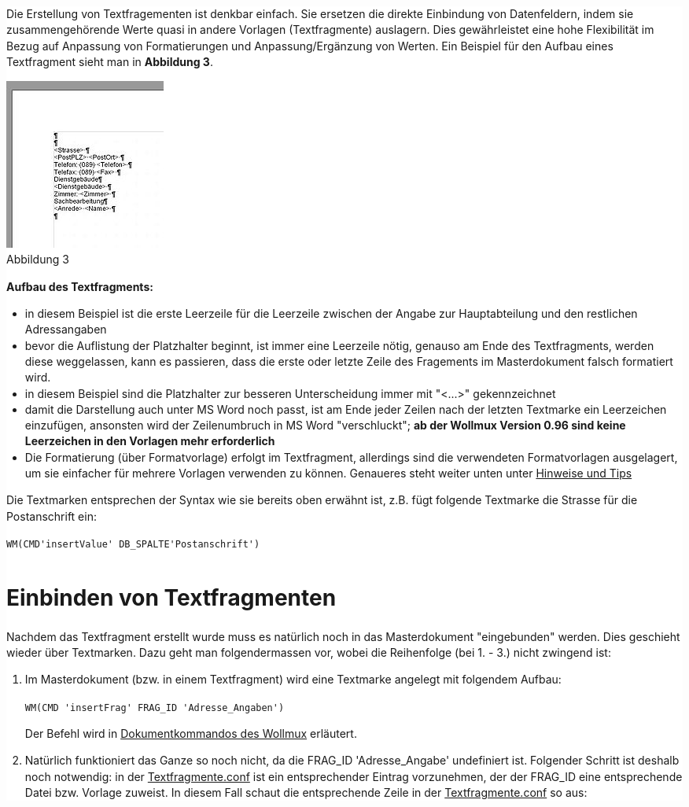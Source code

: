 Die Erstellung von Textfragementen ist denkbar einfach. Sie ersetzen die direkte Einbindung von Datenfeldern, indem sie zusammengehörende Werte quasi in andere Vorlagen (Textfragmente) auslagern. Dies gewährleistet eine hohe Flexibilität im Bezug auf Anpassung von Formatierungen und Anpassung/Ergänzung von Werten. Ein Beispiel für den Aufbau eines Textfragment sieht man in **Abbildung 3**.

![**Abbildung 3: Aufbau eines Texfragments**](images/200px-Fragment_Absenderangaben.jpg "Abbildung 3: Aufbau eines Texfragments")<BR>Abbildung 3

**Aufbau des Textfragments:**
- in diesem Beispiel ist die erste Leerzeile für die Leerzeile zwischen der Angabe zur Hauptabteilung und den restlichen Adressangaben
- bevor die Auflistung der Platzhalter beginnt, ist immer eine Leerzeile nötig, genauso am Ende des Textfragments, werden diese weggelassen, kann es passieren, dass die erste oder letzte Zeile des Fragements im Masterdokument falsch formatiert wird.
- in diesem Beispiel sind die Platzhalter zur besseren Unterscheidung immer mit "&lt;...&gt;" gekennzeichnet
- damit die Darstellung auch unter MS Word noch passt, ist am Ende jeder Zeilen nach der letzten Textmarke ein Leerzeichen einzufügen, ansonsten wird der Zeilenumbruch in MS Word "verschluckt"; **ab der Wollmux Version 0.96 sind keine Leerzeichen in den Vorlagen mehr erforderlich**
- Die Formatierung (über Formatvorlage) erfolgt im Textfragment, allerdings sind die verwendeten Formatvorlagen ausgelagert, um sie einfacher für mehrere Vorlagen verwenden zu können. Genaueres steht weiter unten unter [Hinweise und Tips](#formatvorlagen)

Die Textmarken entsprechen der Syntax wie sie bereits oben erwähnt ist, z.B. fügt folgende Textmarke die Strasse für die Postanschrift ein:

`WM(CMD'insertValue' DB_SPALTE'Postanschrift')`

Einbinden von Textfragmenten
============================

Nachdem das Textfragment erstellt wurde muss es natürlich noch in das Masterdokument "eingebunden" werden. Dies geschieht wieder über Textmarken. Dazu geht man folgendermassen vor, wobei die Reihenfolge (bei 1. - 3.) nicht zwingend ist:
1. Im Masterdokument (bzw. in einem Textfragment) wird eine Textmarke angelegt mit folgendem Aufbau:

   `WM(CMD 'insertFrag' FRAG_ID 'Adresse_Angaben')`

   Der Befehl wird in [Dokumentkommandos des Wollmux](Dokumentkommandos_des_WollMux.md#das-kommando-insertfrag) erläutert.

2. Natürlich funktioniert das Ganze so noch nicht, da die FRAG\_ID 'Adresse\_Angabe' undefiniert ist. Folgender Schritt ist deshalb noch notwendig: in der [Textfragmente.conf](http://limux.tvc.muenchen.de/ablage/sonstiges/wollmux/Textfragmente.conf) ist ein entsprechender Eintrag vorzunehmen, der der FRAG\_ID eine entsprechende Datei bzw. Vorlage zuweist. In diesem Fall schaut die entsprechende Zeile in der [Textfragmente.conf](http://limux.tvc.muenchen.de/ablage/sonstiges/wollmux/Textfragmente.conf) so aus:
